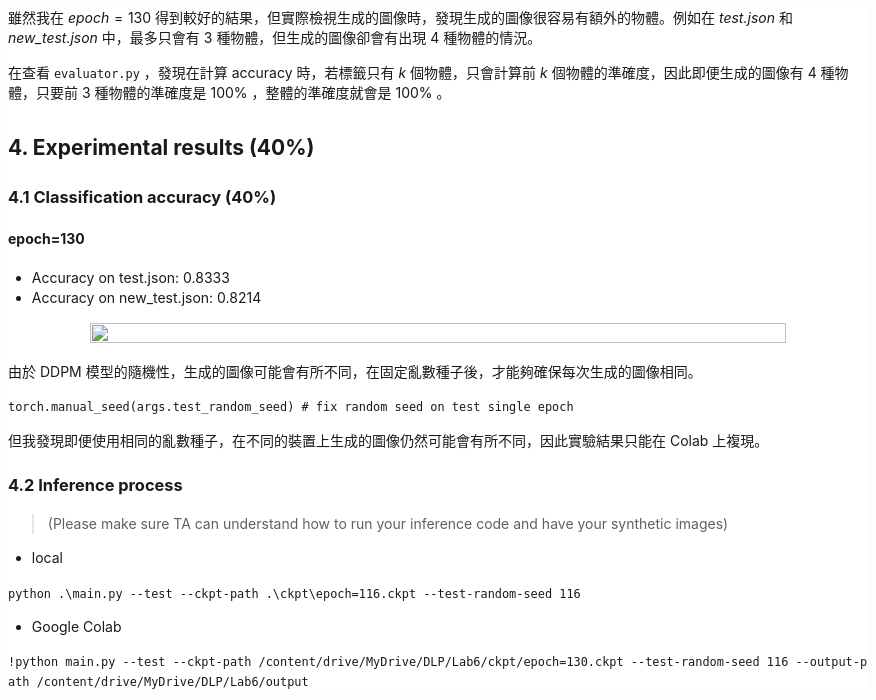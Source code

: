 雖然我在 $epoch=130$ 得到較好的結果，但實際檢視生成的圖像時，發現生成的圖像很容易有額外的物體。例如在 *test.json* 和 *new_test.json* 中，最多只會有 $3$ 種物體，但生成的圖像卻會有出現 $4$ 種物體的情況。

在查看 `evaluator.py` ，發現在計算 accuracy 時，若標籤只有 $k$ 個物體，只會計算前 $k$ 個物體的準確度，因此即便生成的圖像有 $4$ 種物體，只要前 $3$ 種物體的準確度是 $100\%$ ，整體的準確度就會是 $100\%$ 。

## 4\. Experimental results (40%)

### 4.1 Classification accuracy (40%)

#### epoch=130

- Accuracy on test.json: $0.8333$
- Accuracy on new_test.json: $0.8214$

<center>
<img src="https://i.imgur.com/X6lDzLZ.png" width="90%" height="90%" />
</center>

由於 DDPM 模型的隨機性，生成的圖像可能會有所不同，在固定亂數種子後，才能夠確保每次生成的圖像相同。

```python=
torch.manual_seed(args.test_random_seed) # fix random seed on test single epoch
```

但我發現即便使用相同的亂數種子，在不同的裝置上生成的圖像仍然可能會有所不同，因此實驗結果只能在 Colab 上複現。

### 4.2 Inference process

> (Please make sure TA can understand how to run your inference code and have your synthetic images)

- local 
```bash=
python .\main.py --test --ckpt-path .\ckpt\epoch=116.ckpt --test-random-seed 116
```

- Google Colab
```bash=
!python main.py --test --ckpt-path /content/drive/MyDrive/DLP/Lab6/ckpt/epoch=130.ckpt --test-random-seed 116 --output-path /content/drive/MyDrive/DLP/Lab6/output
```


